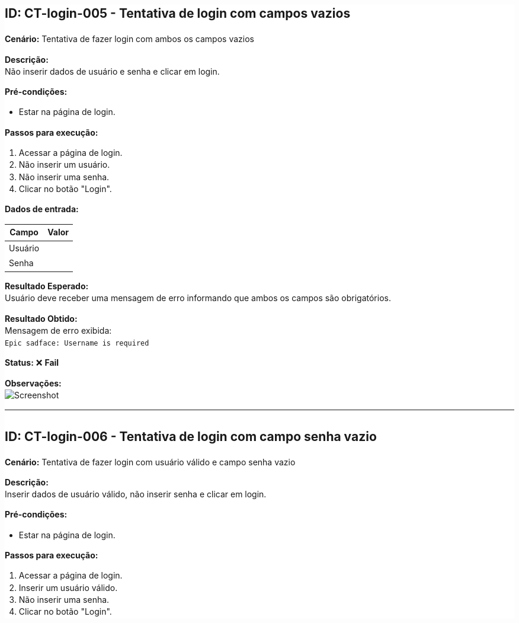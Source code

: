 
## **ID:** CT-login-005 - Tentativa de login com campos vazios

**Cenário:** Tentativa de fazer login com ambos os campos vazios

**Descrição:**  
Não inserir dados de usuário e senha e clicar em login.

**Pré-condições:**  
- Estar na página de login.

**Passos para execução:**

1. Acessar a página de login.
2. Não inserir um usuário.
3. Não inserir uma senha.
4. Clicar no botão "Login".

**Dados de entrada:**

| Campo   | Valor |
|---------|-------|
| Usuário |       |
| Senha   |       |

**Resultado Esperado:**  
Usuário deve receber uma mensagem de erro informando que ambos os campos são obrigatórios.

**Resultado Obtido:**  
Mensagem de erro exibida:  
`Epic sadface: Username is required`

**Status:** ❌ **Fail**

**Observações:**  
![Screenshot](attachment:dcb4d312-726c-425a-9172-082b1fc3fe50:Screenshot_2025-05-27_at_3.43.04_PM.png)

---

## **ID:** CT-login-006 - Tentativa de login com campo senha vazio

**Cenário:** Tentativa de fazer login com usuário válido e campo senha vazio

**Descrição:**  
Inserir dados de usuário válido, não inserir senha e clicar em login.

**Pré-condições:**  
- Estar na página de login.

**Passos para execução:**

1. Acessar a página de login.
2. Inserir um usuário válido.
3. Não inserir uma senha.
4. Clicar no botão "Login".
